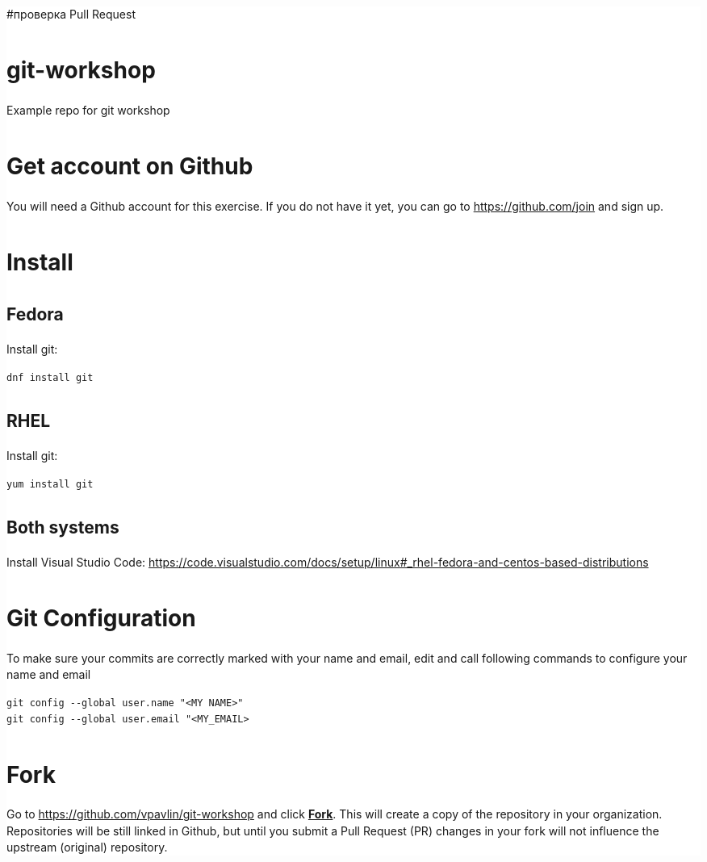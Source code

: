 #проверка Pull Request
# git-workshop
Example repo for git workshop

# Get account on Github

You will need a Github account for this exercise. If you do not have it yet, you can go to https://github.com/join and sign up.

# Install

## Fedora

Install git: 

```
dnf install git 
```

## RHEL

Install git:

```
yum install git
```

## Both systems

Install Visual Studio Code: https://code.visualstudio.com/docs/setup/linux#_rhel-fedora-and-centos-based-distributions

# Git Configuration

To make sure your commits are correctly marked with your name and email, edit and call following commands to configure your name and email

```
git config --global user.name "<MY NAME>"
git config --global user.email "<MY_EMAIL>
```

# Fork

Go to https://github.com/vpavlin/git-workshop and click [**Fork**](https://github.com/vpavlin/git-workshop/fork). This will create a copy of the repository in your organization. Repositories will be still linked in Github, but until you submit a Pull Request (PR) changes in your fork will not influence the upstream (original) repository.
